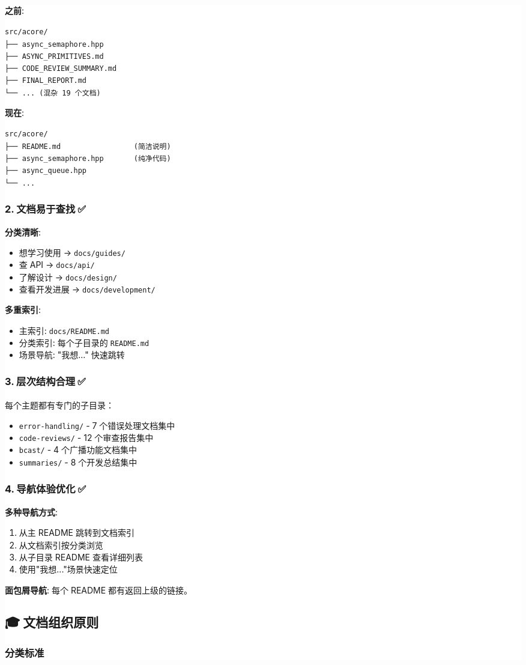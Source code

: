 **之前**:
```
src/acore/
├── async_semaphore.hpp
├── ASYNC_PRIMITIVES.md
├── CODE_REVIEW_SUMMARY.md
├── FINAL_REPORT.md
└── ... (混杂 19 个文档)
```

**现在**:
```
src/acore/
├── README.md                 (简洁说明)
├── async_semaphore.hpp       (纯净代码)
├── async_queue.hpp
└── ...
```

### 2. 文档易于查找 ✅

**分类清晰**:
- 想学习使用 → `docs/guides/`
- 查 API → `docs/api/`
- 了解设计 → `docs/design/`
- 查看开发进展 → `docs/development/`

**多重索引**:
- 主索引: `docs/README.md`
- 分类索引: 每个子目录的 `README.md`
- 场景导航: "我想..." 快速跳转

### 3. 层次结构合理 ✅

每个主题都有专门的子目录：
- `error-handling/` - 7 个错误处理文档集中
- `code-reviews/` - 12 个审查报告集中
- `bcast/` - 4 个广播功能文档集中
- `summaries/` - 8 个开发总结集中

### 4. 导航体验优化 ✅

**多种导航方式**:
1. 从主 README 跳转到文档索引
2. 从文档索引按分类浏览
3. 从子目录 README 查看详细列表
4. 使用"我想..."场景快速定位

**面包屑导航**:
每个 README 都有返回上级的链接。

## 🎓 文档组织原则

### 分类标准
